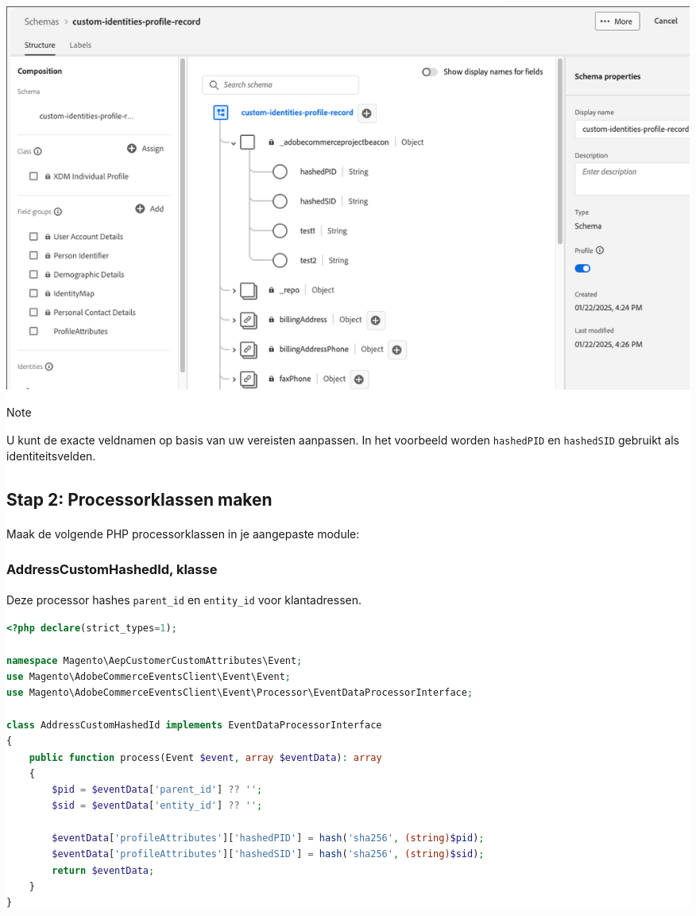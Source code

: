 ![&#x200B; de Configuratie van het Schema van Experience Platform &#x200B;](./assets/aep-schema-configuration.png)

>[!NOTE]
>
>U kunt de exacte veldnamen op basis van uw vereisten aanpassen. In het voorbeeld worden `hashedPID` en `hashedSID` gebruikt als identiteitsvelden.

## Stap 2: Processorklassen maken

Maak de volgende PHP processorklassen in je aangepaste module:

### AddressCustomHashedId, klasse

Deze processor hashes `parent_id` en `entity_id` voor klantadressen.

```php
<?php declare(strict_types=1);

namespace Magento\AepCustomerCustomAttributes\Event;
use Magento\AdobeCommerceEventsClient\Event\Event;
use Magento\AdobeCommerceEventsClient\Event\Processor\EventDataProcessorInterface;

class AddressCustomHashedId implements EventDataProcessorInterface
{
    public function process(Event $event, array $eventData): array
    {
        $pid = $eventData['parent_id'] ?? '';
        $sid = $eventData['entity_id'] ?? '';

        $eventData['profileAttributes']['hashedPID'] = hash('sha256', (string)$pid);
        $eventData['profileAttributes']['hashedSID'] = hash('sha256', (string)$sid);
        return $eventData;
    }
}
```
